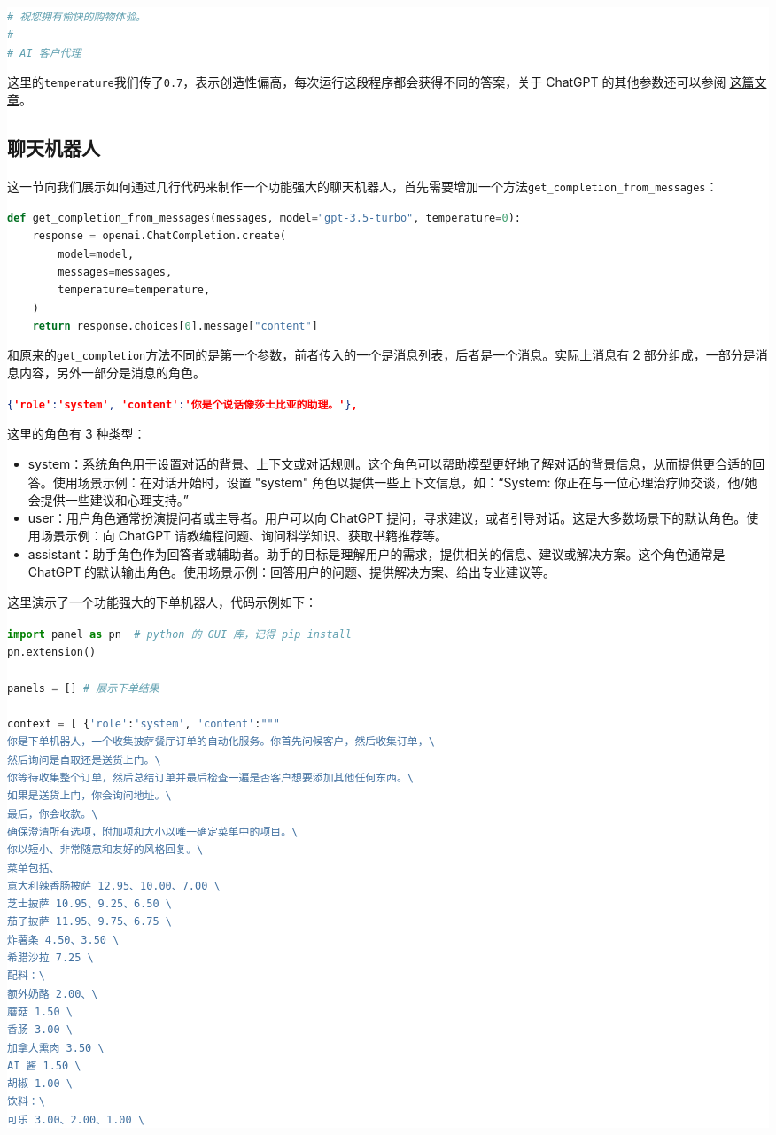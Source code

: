 ```python
# 祝您拥有愉快的购物体验。
#
# AI 客户代理
```

这里的`temperature`我们传了`0.7`，表示创造性偏高，每次运行这段程序都会获得不同的答案，关于 ChatGPT 的其他参数还可以参阅 [这篇文章](https://uxplanet.org/use-chatgpt-like-a-pro-discover-parameters-and-unlock-ai-writing-secrets-8f68a342bdea)。

## 聊天机器人

这一节向我们展示如何通过几行代码来制作一个功能强大的聊天机器人，首先需要增加一个方法`get_completion_from_messages`：

```python
def get_completion_from_messages(messages, model="gpt-3.5-turbo", temperature=0):
    response = openai.ChatCompletion.create(
        model=model,
        messages=messages,
        temperature=temperature,
    )
    return response.choices[0].message["content"]
```
和原来的`get_completion`方法不同的是第一个参数，前者传入的一个是消息列表，后者是一个消息。实际上消息有 2 部分组成，一部分是消息内容，另外一部分是消息的角色。

```json
{'role':'system', 'content':'你是个说话像莎士比亚的助理。'}, 
```

这里的角色有 3 种类型：

* system：系统角色用于设置对话的背景、上下文或对话规则。这个角色可以帮助模型更好地了解对话的背景信息，从而提供更合适的回答。使用场景示例：在对话开始时，设置 "system" 角色以提供一些上下文信息，如：“System: 你正在与一位心理治疗师交谈，他/她会提供一些建议和心理支持。”
* user：用户角色通常扮演提问者或主导者。用户可以向 ChatGPT 提问，寻求建议，或者引导对话。这是大多数场景下的默认角色。使用场景示例：向 ChatGPT 请教编程问题、询问科学知识、获取书籍推荐等。
* assistant：助手角色作为回答者或辅助者。助手的目标是理解用户的需求，提供相关的信息、建议或解决方案。这个角色通常是 ChatGPT 的默认输出角色。使用场景示例：回答用户的问题、提供解决方案、给出专业建议等。

这里演示了一个功能强大的下单机器人，代码示例如下：

```python
import panel as pn  # python 的 GUI 库，记得 pip install
pn.extension()

panels = [] # 展示下单结果

context = [ {'role':'system', 'content':"""
你是下单机器人，一个收集披萨餐厅订单的自动化服务。你首先问候客户，然后收集订单，\
然后询问是自取还是送货上门。\
你等待收集整个订单，然后总结订单并最后检查一遍是否客户想要添加其他任何东西。\
如果是送货上门，你会询问地址。\
最后，你会收款。\
确保澄清所有选项，附加项和大小以唯一确定菜单中的项目。\
你以短小、非常随意和友好的风格回复。\
菜单包括、
意大利辣香肠披萨 12.95、10.00、7.00 \
芝士披萨 10.95、9.25、6.50 \
茄子披萨 11.95、9.75、6.75 \
炸薯条 4.50、3.50 \
希腊沙拉 7.25 \
配料：\
额外奶酪 2.00、\
蘑菇 1.50 \
香肠 3.00 \
加拿大熏肉 3.50 \
AI 酱 1.50 \
胡椒 1.00 \
饮料：\
可乐 3.00、2.00、1.00 \
```